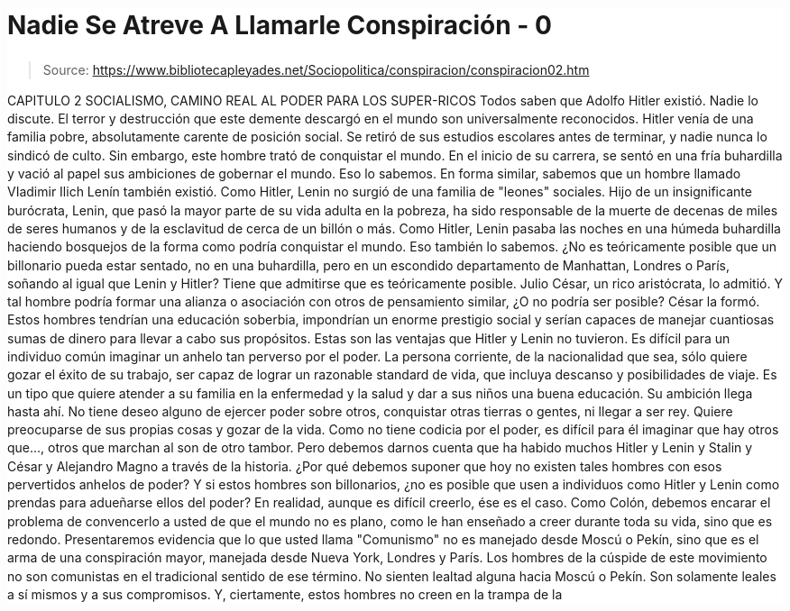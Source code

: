 # Nadie Se Atreve A Llamarle Conspiración - 0

> Source: https://www.bibliotecapleyades.net/Sociopolitica/conspiracion/conspiracion02.htm

CAPITULO 2
SOCIALISMO, CAMINO
REAL AL PODER PARA LOS SUPER-RICOS
Todos saben que Adolfo Hitler existió. Nadie lo discute. El terror y
destrucción que este demente descargó en el mundo son universalmente
reconocidos.
Hitler venía de una familia pobre, absolutamente
carente de posición social. Se retiró de sus estudios escolares antes de
terminar, y nadie nunca lo sindicó de culto. Sin embargo, este hombre trató
de conquistar el mundo. En el inicio de su carrera, se sentó en una fría
buhardilla y vació al papel sus ambiciones de gobernar el mundo. Eso lo
sabemos.
En forma similar, sabemos que un hombre llamado VIadimir Ilich Lenín
también existió. Como Hitler, Lenin no surgió de una familia de "leones"
sociales. Hijo de un insignificante burócrata, Lenin, que pasó la mayor
parte de su vida adulta en la pobreza, ha sido responsable de la muerte de
decenas de miles de seres humanos y de la esclavitud de cerca de un billón o
más. Como Hitler, Lenin pasaba las noches en una húmeda buhardilla haciendo
bosquejos de la forma como podría conquistar el mundo. Eso también lo
sabemos.
¿No es teóricamente posible que un billonario pueda estar sentado, no en una
buhardilla, pero en un escondido departamento de Manhattan, Londres o París,
soñando al igual que Lenin y Hitler?
Tiene que admitirse que es teóricamente posible.
Julio César, un rico aristócrata, lo admitió. Y tal hombre podría formar una
alianza o asociación con otros de pensamiento similar, ¿O no podría ser
posible? César la formó. Estos hombres tendrían una educación soberbia,
impondrían un enorme prestigio social y serían capaces de manejar cuantiosas
sumas de dinero para llevar a cabo sus propósitos. Estas son las ventajas
que Hitler y Lenin no tuvieron.
Es difícil para un individuo común imaginar un anhelo tan perverso por el
poder. La persona corriente, de la nacionalidad que sea, sólo quiere gozar
el éxito de su trabajo, ser capaz de lograr un razonable standard de vida,
que incluya descanso y posibilidades de viaje. Es un tipo que quiere atender
a su familia en la enfermedad y la salud y dar a sus niños una buena
educación.
Su ambición llega hasta ahí. No tiene deseo
alguno de ejercer poder sobre otros, conquistar otras tierras o gentes, ni
llegar a ser rey. Quiere preocuparse de
sus propias cosas y gozar de la
vida. Como no tiene codicia por el poder, es difícil para él imaginar que
hay otros que..., otros que marchan al son de otro tambor.
Pero debemos
darnos cuenta que ha habido muchos Hitler y Lenin y Stalin y César y
Alejandro Magno a través de la historia. ¿Por qué debemos suponer que hoy no
existen tales hombres con esos pervertidos anhelos de poder?
Y si estos hombres son billonarios, ¿no es
posible que usen a individuos como Hitler y Lenin como prendas para
adueñarse ellos del poder?
En realidad, aunque es difícil creerlo, ése es el caso. Como Colón, debemos
encarar el problema de convencerlo a usted de que el mundo no es plano, como
le han enseñado a creer durante toda su vida, sino que es redondo.
Presentaremos evidencia que lo que usted llama "Comunismo" no es manejado
desde Moscú o Pekín, sino que es el arma de una conspiración mayor, manejada
desde Nueva York, Londres y París.
Los hombres de la cúspide de este movimiento no
son comunistas en el tradicional sentido de ese término. No sienten lealtad
alguna hacia Moscú o Pekín. Son solamente leales a sí mismos y a sus
compromisos. Y, ciertamente, estos hombres no creen en la trampa de la